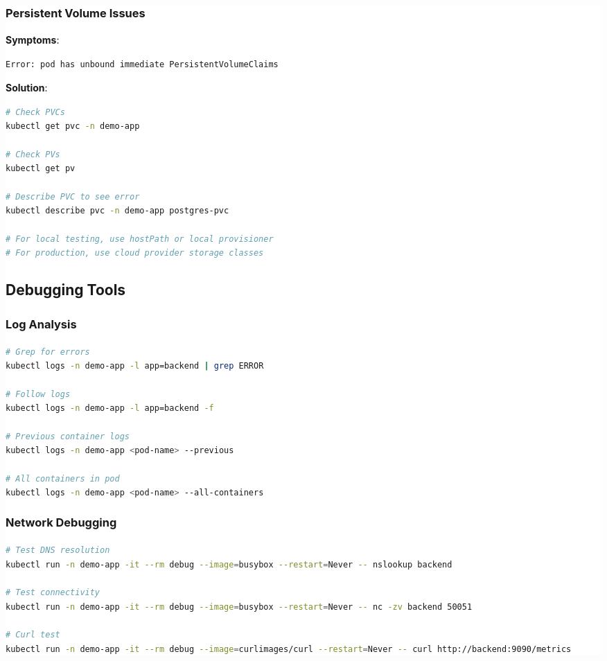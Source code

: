 
### Persistent Volume Issues

**Symptoms**:
```
Error: pod has unbound immediate PersistentVolumeClaims
```

**Solution**:
```bash
# Check PVCs
kubectl get pvc -n demo-app

# Check PVs
kubectl get pv

# Describe PVC to see error
kubectl describe pvc -n demo-app postgres-pvc

# For local testing, use hostPath or local provisioner
# For production, use cloud provider storage classes
```

## Debugging Tools

### Log Analysis

```bash
# Grep for errors
kubectl logs -n demo-app -l app=backend | grep ERROR

# Follow logs
kubectl logs -n demo-app -l app=backend -f

# Previous container logs
kubectl logs -n demo-app <pod-name> --previous

# All containers in pod
kubectl logs -n demo-app <pod-name> --all-containers
```

### Network Debugging

```bash
# Test DNS resolution
kubectl run -n demo-app -it --rm debug --image=busybox --restart=Never -- nslookup backend

# Test connectivity
kubectl run -n demo-app -it --rm debug --image=busybox --restart=Never -- nc -zv backend 50051

# Curl test
kubectl run -n demo-app -it --rm debug --image=curlimages/curl --restart=Never -- curl http://backend:9090/metrics
```
